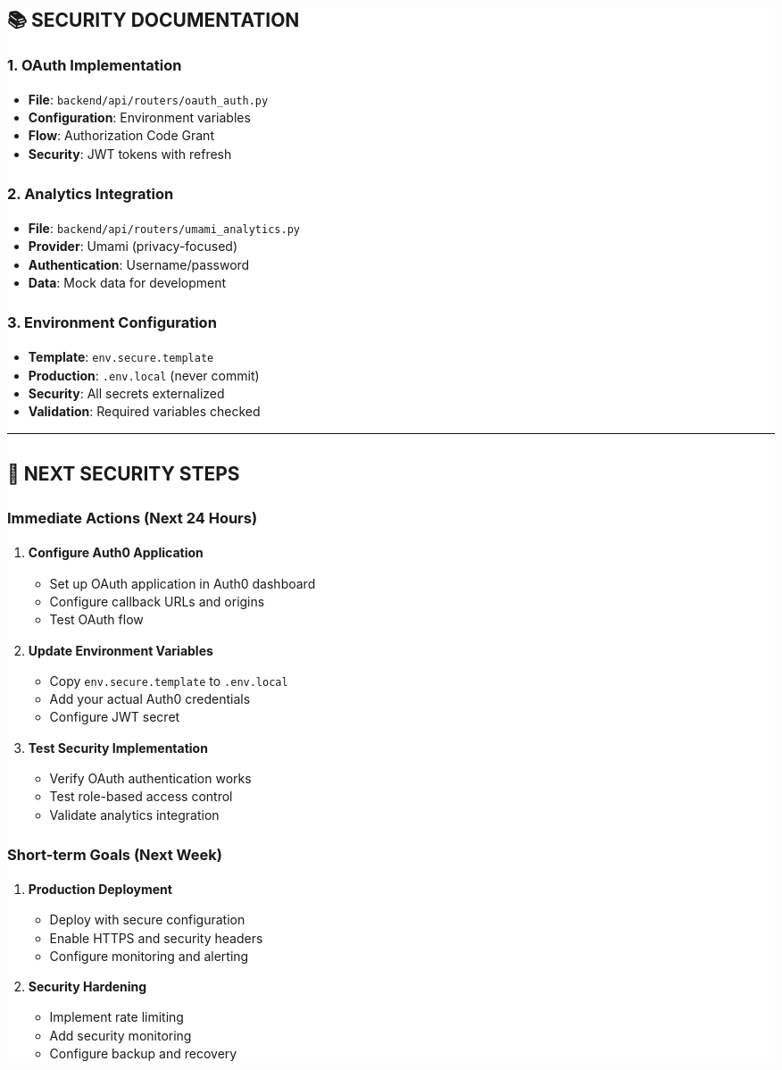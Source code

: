 ## 📚 **SECURITY DOCUMENTATION**

### **1. OAuth Implementation**
- **File**: `backend/api/routers/oauth_auth.py`
- **Configuration**: Environment variables
- **Flow**: Authorization Code Grant
- **Security**: JWT tokens with refresh

### **2. Analytics Integration**
- **File**: `backend/api/routers/umami_analytics.py`
- **Provider**: Umami (privacy-focused)
- **Authentication**: Username/password
- **Data**: Mock data for development

### **3. Environment Configuration**
- **Template**: `env.secure.template`
- **Production**: `.env.local` (never commit)
- **Security**: All secrets externalized
- **Validation**: Required variables checked

---

## 🎯 **NEXT SECURITY STEPS**

### **Immediate Actions (Next 24 Hours)**
1. **Configure Auth0 Application**
   - Set up OAuth application in Auth0 dashboard
   - Configure callback URLs and origins
   - Test OAuth flow

2. **Update Environment Variables**
   - Copy `env.secure.template` to `.env.local`
   - Add your actual Auth0 credentials
   - Configure JWT secret

3. **Test Security Implementation**
   - Verify OAuth authentication works
   - Test role-based access control
   - Validate analytics integration

### **Short-term Goals (Next Week)**
1. **Production Deployment**
   - Deploy with secure configuration
   - Enable HTTPS and security headers
   - Configure monitoring and alerting

2. **Security Hardening**
   - Implement rate limiting
   - Add security monitoring
   - Configure backup and recovery
